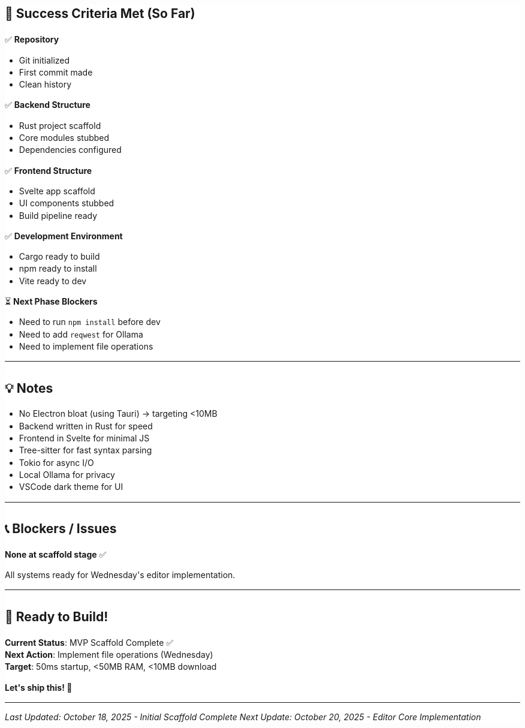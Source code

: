 ## 🎯 Success Criteria Met (So Far)

✅ **Repository**
- Git initialized
- First commit made
- Clean history

✅ **Backend Structure**
- Rust project scaffold
- Core modules stubbed
- Dependencies configured

✅ **Frontend Structure**
- Svelte app scaffold
- UI components stubbed
- Build pipeline ready

✅ **Development Environment**
- Cargo ready to build
- npm ready to install
- Vite ready to dev

⏳ **Next Phase Blockers**
- Need to run `npm install` before dev
- Need to add `reqwest` for Ollama
- Need to implement file operations

---

## 💡 Notes

- No Electron bloat (using Tauri) → targeting <10MB
- Backend written in Rust for speed
- Frontend in Svelte for minimal JS
- Tree-sitter for fast syntax parsing
- Tokio for async I/O
- Local Ollama for privacy
- VSCode dark theme for UI

---

## 📞 Blockers / Issues

**None at scaffold stage** ✅

All systems ready for Wednesday's editor implementation.

---

## 🚀 Ready to Build!

**Current Status**: MVP Scaffold Complete ✅  
**Next Action**: Implement file operations (Wednesday)  
**Target**: 50ms startup, <50MB RAM, <10MB download

**Let's ship this! 🚀**

---

*Last Updated: October 18, 2025 - Initial Scaffold Complete*
*Next Update: October 20, 2025 - Editor Core Implementation*
